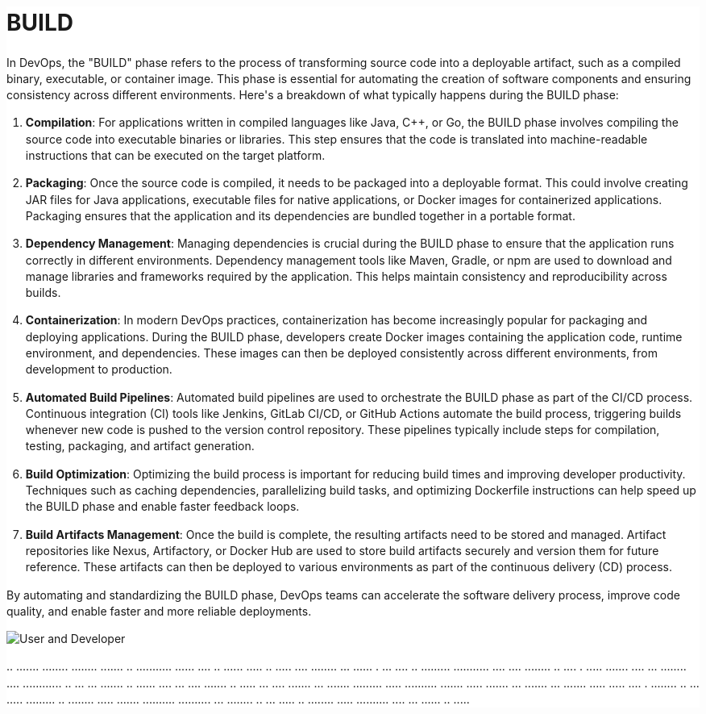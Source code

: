 # BUILD

In DevOps, the "BUILD" phase refers to the process of transforming source code into a deployable artifact, such as a compiled binary, executable, or container image. This phase is essential for automating the creation of software components and ensuring consistency across different environments. Here's a breakdown of what typically happens during the BUILD phase:

1. **Compilation**: For applications written in compiled languages like Java, C++, or Go, the BUILD phase involves compiling the source code into executable binaries or libraries. This step ensures that the code is translated into machine-readable instructions that can be executed on the target platform.

2. **Packaging**: Once the source code is compiled, it needs to be packaged into a deployable format. This could involve creating JAR files for Java applications, executable files for native applications, or Docker images for containerized applications. Packaging ensures that the application and its dependencies are bundled together in a portable format.

3. **Dependency Management**: Managing dependencies is crucial during the BUILD phase to ensure that the application runs correctly in different environments. Dependency management tools like Maven, Gradle, or npm are used to download and manage libraries and frameworks required by the application. This helps maintain consistency and reproducibility across builds.

4. **Containerization**: In modern DevOps practices, containerization has become increasingly popular for packaging and deploying applications. During the BUILD phase, developers create Docker images containing the application code, runtime environment, and dependencies. These images can then be deployed consistently across different environments, from development to production.

5. **Automated Build Pipelines**: Automated build pipelines are used to orchestrate the BUILD phase as part of the CI/CD process. Continuous integration (CI) tools like Jenkins, GitLab CI/CD, or GitHub Actions automate the build process, triggering builds whenever new code is pushed to the version control repository. These pipelines typically include steps for compilation, testing, packaging, and artifact generation.

6. **Build Optimization**: Optimizing the build process is important for reducing build times and improving developer productivity. Techniques such as caching dependencies, parallelizing build tasks, and optimizing Dockerfile instructions can help speed up the BUILD phase and enable faster feedback loops.

7. **Build Artifacts Management**: Once the build is complete, the resulting artifacts need to be stored and managed. Artifact repositories like Nexus, Artifactory, or Docker Hub are used to store build artifacts securely and version them for future reference. These artifacts can then be deployed to various environments as part of the continuous delivery (CD) process.

By automating and standardizing the BUILD phase, DevOps teams can accelerate the software delivery process, improve code quality, and enable faster and more reliable deployments.

![User and Developer](assets/chapter3/user-developer.svg)

.. ....... ........ ........ ....... .. ........... ...... .... .. ...... ..... .. ..... .... ........ ... ...... . ... .... .. ......... ........... .... .... ........ .. .... . ..... ....... .... ... ........ .... ............ .. ... ... ....... .. ...... .... ... .... ....... .. ..... ... .... ....... ... ....... ......... ..... .......... ....... ..... ....... ... ....... ... ....... ..... ..... .... . ........ .. ... ..... ......... .. ........ ..... ....... .......... .......... ... ........ .. ... ..... .. ........ ..... .......... .... ... ...... .. .....
